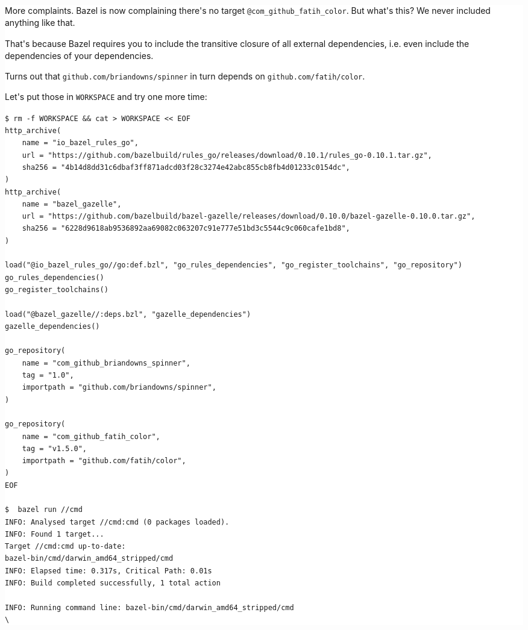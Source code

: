 More complaints. Bazel is now complaining there's no target `@com_github_fatih_color`. But what's this? We never included anything like that.

That's because Bazel requires you to include the transitive closure of all external dependencies, i.e. even include the dependencies of your dependencies.

Turns out that `github.com/briandowns/spinner` in turn depends on `github.com/fatih/color`.

Let's put those in `WORKSPACE` and try one more time:

```shell
$ rm -f WORKSPACE && cat > WORKSPACE << EOF
http_archive(
    name = "io_bazel_rules_go",
    url = "https://github.com/bazelbuild/rules_go/releases/download/0.10.1/rules_go-0.10.1.tar.gz",
    sha256 = "4b14d8dd31c6dbaf3ff871adcd03f28c3274e42abc855cb8fb4d01233c0154dc",
)
http_archive(
    name = "bazel_gazelle",
    url = "https://github.com/bazelbuild/bazel-gazelle/releases/download/0.10.0/bazel-gazelle-0.10.0.tar.gz",
    sha256 = "6228d9618ab9536892aa69082c063207c91e777e51bd3c5544c9c060cafe1bd8",
)

load("@io_bazel_rules_go//go:def.bzl", "go_rules_dependencies", "go_register_toolchains", "go_repository")
go_rules_dependencies()
go_register_toolchains()

load("@bazel_gazelle//:deps.bzl", "gazelle_dependencies")
gazelle_dependencies()

go_repository(
    name = "com_github_briandowns_spinner",
    tag = "1.0",
    importpath = "github.com/briandowns/spinner",
)

go_repository(
    name = "com_github_fatih_color",
    tag = "v1.5.0",
    importpath = "github.com/fatih/color",
)
EOF

$  bazel run //cmd
INFO: Analysed target //cmd:cmd (0 packages loaded).
INFO: Found 1 target...
Target //cmd:cmd up-to-date:
bazel-bin/cmd/darwin_amd64_stripped/cmd
INFO: Elapsed time: 0.317s, Critical Path: 0.01s
INFO: Build completed successfully, 1 total action

INFO: Running command line: bazel-bin/cmd/darwin_amd64_stripped/cmd
\

```
